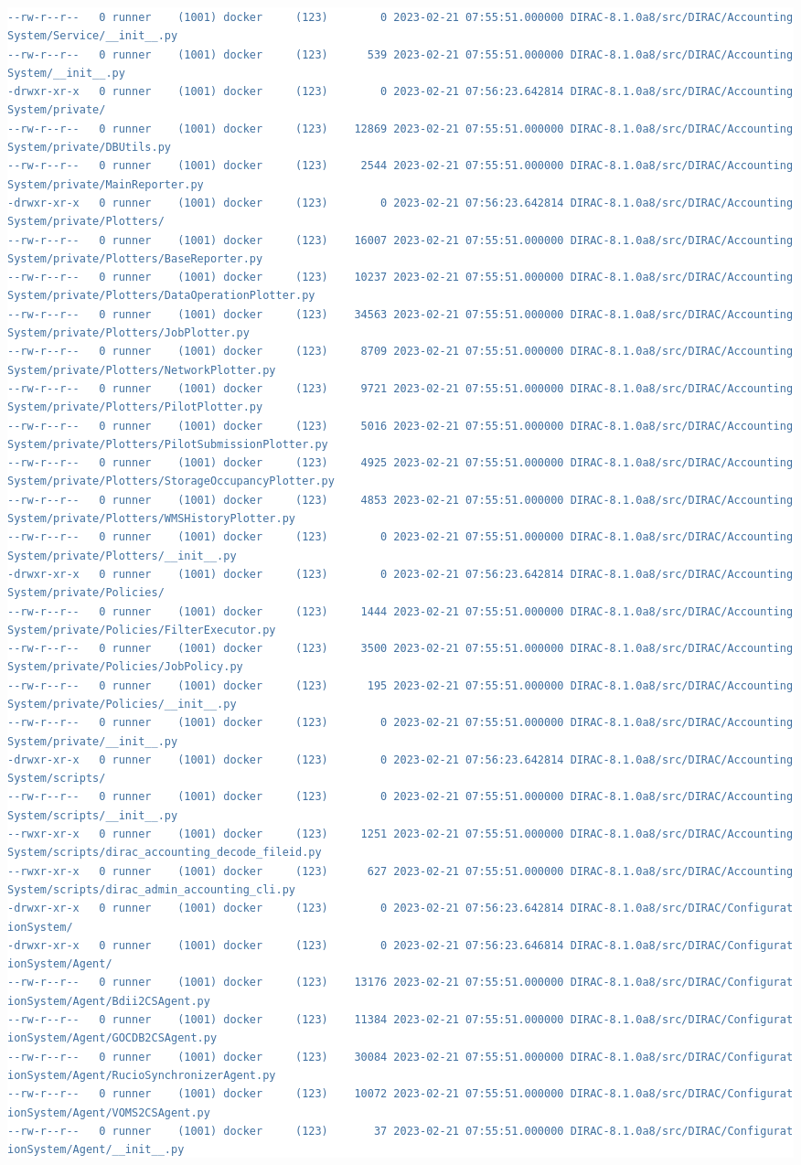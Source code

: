 ```diff
--rw-r--r--   0 runner    (1001) docker     (123)        0 2023-02-21 07:55:51.000000 DIRAC-8.1.0a8/src/DIRAC/AccountingSystem/Service/__init__.py
--rw-r--r--   0 runner    (1001) docker     (123)      539 2023-02-21 07:55:51.000000 DIRAC-8.1.0a8/src/DIRAC/AccountingSystem/__init__.py
-drwxr-xr-x   0 runner    (1001) docker     (123)        0 2023-02-21 07:56:23.642814 DIRAC-8.1.0a8/src/DIRAC/AccountingSystem/private/
--rw-r--r--   0 runner    (1001) docker     (123)    12869 2023-02-21 07:55:51.000000 DIRAC-8.1.0a8/src/DIRAC/AccountingSystem/private/DBUtils.py
--rw-r--r--   0 runner    (1001) docker     (123)     2544 2023-02-21 07:55:51.000000 DIRAC-8.1.0a8/src/DIRAC/AccountingSystem/private/MainReporter.py
-drwxr-xr-x   0 runner    (1001) docker     (123)        0 2023-02-21 07:56:23.642814 DIRAC-8.1.0a8/src/DIRAC/AccountingSystem/private/Plotters/
--rw-r--r--   0 runner    (1001) docker     (123)    16007 2023-02-21 07:55:51.000000 DIRAC-8.1.0a8/src/DIRAC/AccountingSystem/private/Plotters/BaseReporter.py
--rw-r--r--   0 runner    (1001) docker     (123)    10237 2023-02-21 07:55:51.000000 DIRAC-8.1.0a8/src/DIRAC/AccountingSystem/private/Plotters/DataOperationPlotter.py
--rw-r--r--   0 runner    (1001) docker     (123)    34563 2023-02-21 07:55:51.000000 DIRAC-8.1.0a8/src/DIRAC/AccountingSystem/private/Plotters/JobPlotter.py
--rw-r--r--   0 runner    (1001) docker     (123)     8709 2023-02-21 07:55:51.000000 DIRAC-8.1.0a8/src/DIRAC/AccountingSystem/private/Plotters/NetworkPlotter.py
--rw-r--r--   0 runner    (1001) docker     (123)     9721 2023-02-21 07:55:51.000000 DIRAC-8.1.0a8/src/DIRAC/AccountingSystem/private/Plotters/PilotPlotter.py
--rw-r--r--   0 runner    (1001) docker     (123)     5016 2023-02-21 07:55:51.000000 DIRAC-8.1.0a8/src/DIRAC/AccountingSystem/private/Plotters/PilotSubmissionPlotter.py
--rw-r--r--   0 runner    (1001) docker     (123)     4925 2023-02-21 07:55:51.000000 DIRAC-8.1.0a8/src/DIRAC/AccountingSystem/private/Plotters/StorageOccupancyPlotter.py
--rw-r--r--   0 runner    (1001) docker     (123)     4853 2023-02-21 07:55:51.000000 DIRAC-8.1.0a8/src/DIRAC/AccountingSystem/private/Plotters/WMSHistoryPlotter.py
--rw-r--r--   0 runner    (1001) docker     (123)        0 2023-02-21 07:55:51.000000 DIRAC-8.1.0a8/src/DIRAC/AccountingSystem/private/Plotters/__init__.py
-drwxr-xr-x   0 runner    (1001) docker     (123)        0 2023-02-21 07:56:23.642814 DIRAC-8.1.0a8/src/DIRAC/AccountingSystem/private/Policies/
--rw-r--r--   0 runner    (1001) docker     (123)     1444 2023-02-21 07:55:51.000000 DIRAC-8.1.0a8/src/DIRAC/AccountingSystem/private/Policies/FilterExecutor.py
--rw-r--r--   0 runner    (1001) docker     (123)     3500 2023-02-21 07:55:51.000000 DIRAC-8.1.0a8/src/DIRAC/AccountingSystem/private/Policies/JobPolicy.py
--rw-r--r--   0 runner    (1001) docker     (123)      195 2023-02-21 07:55:51.000000 DIRAC-8.1.0a8/src/DIRAC/AccountingSystem/private/Policies/__init__.py
--rw-r--r--   0 runner    (1001) docker     (123)        0 2023-02-21 07:55:51.000000 DIRAC-8.1.0a8/src/DIRAC/AccountingSystem/private/__init__.py
-drwxr-xr-x   0 runner    (1001) docker     (123)        0 2023-02-21 07:56:23.642814 DIRAC-8.1.0a8/src/DIRAC/AccountingSystem/scripts/
--rw-r--r--   0 runner    (1001) docker     (123)        0 2023-02-21 07:55:51.000000 DIRAC-8.1.0a8/src/DIRAC/AccountingSystem/scripts/__init__.py
--rwxr-xr-x   0 runner    (1001) docker     (123)     1251 2023-02-21 07:55:51.000000 DIRAC-8.1.0a8/src/DIRAC/AccountingSystem/scripts/dirac_accounting_decode_fileid.py
--rwxr-xr-x   0 runner    (1001) docker     (123)      627 2023-02-21 07:55:51.000000 DIRAC-8.1.0a8/src/DIRAC/AccountingSystem/scripts/dirac_admin_accounting_cli.py
-drwxr-xr-x   0 runner    (1001) docker     (123)        0 2023-02-21 07:56:23.642814 DIRAC-8.1.0a8/src/DIRAC/ConfigurationSystem/
-drwxr-xr-x   0 runner    (1001) docker     (123)        0 2023-02-21 07:56:23.646814 DIRAC-8.1.0a8/src/DIRAC/ConfigurationSystem/Agent/
--rw-r--r--   0 runner    (1001) docker     (123)    13176 2023-02-21 07:55:51.000000 DIRAC-8.1.0a8/src/DIRAC/ConfigurationSystem/Agent/Bdii2CSAgent.py
--rw-r--r--   0 runner    (1001) docker     (123)    11384 2023-02-21 07:55:51.000000 DIRAC-8.1.0a8/src/DIRAC/ConfigurationSystem/Agent/GOCDB2CSAgent.py
--rw-r--r--   0 runner    (1001) docker     (123)    30084 2023-02-21 07:55:51.000000 DIRAC-8.1.0a8/src/DIRAC/ConfigurationSystem/Agent/RucioSynchronizerAgent.py
--rw-r--r--   0 runner    (1001) docker     (123)    10072 2023-02-21 07:55:51.000000 DIRAC-8.1.0a8/src/DIRAC/ConfigurationSystem/Agent/VOMS2CSAgent.py
--rw-r--r--   0 runner    (1001) docker     (123)       37 2023-02-21 07:55:51.000000 DIRAC-8.1.0a8/src/DIRAC/ConfigurationSystem/Agent/__init__.py
```